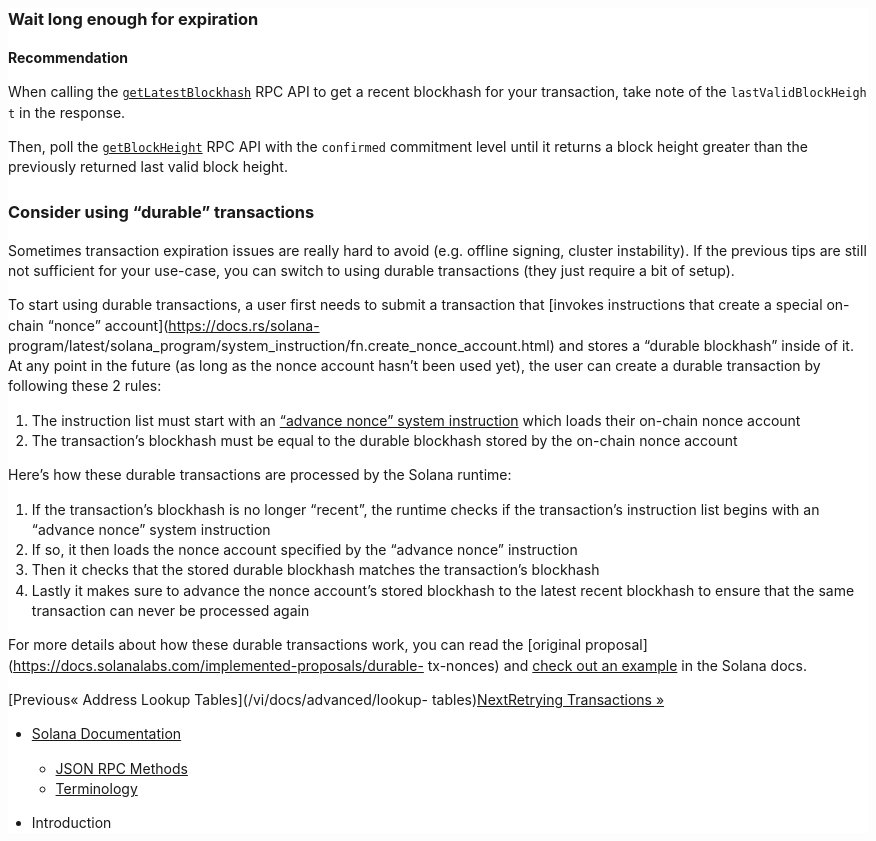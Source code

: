 ### Wait long enough for expiration #

**Recommendation**

When calling the [`getLatestBlockhash`](/vi/docs/rpc/http/getlatestblockhash)
RPC API to get a recent blockhash for your transaction, take note of the
`lastValidBlockHeight` in the response.

Then, poll the [`getBlockHeight`](/vi/docs/rpc/http/getblockheight) RPC API
with the `confirmed` commitment level until it returns a block height greater
than the previously returned last valid block height.

### Consider using “durable” transactions #

Sometimes transaction expiration issues are really hard to avoid (e.g. offline
signing, cluster instability). If the previous tips are still not sufficient
for your use-case, you can switch to using durable transactions (they just
require a bit of setup).

To start using durable transactions, a user first needs to submit a
transaction that [invokes instructions that create a special on-chain “nonce”
account](https://docs.rs/solana-
program/latest/solana_program/system_instruction/fn.create_nonce_account.html)
and stores a “durable blockhash” inside of it. At any point in the future (as
long as the nonce account hasn’t been used yet), the user can create a durable
transaction by following these 2 rules:

  1. The instruction list must start with an [“advance nonce” system instruction](https://docs.rs/solana-program/latest/solana_program/system_instruction/fn.advance_nonce_account.html) which loads their on-chain nonce account
  2. The transaction’s blockhash must be equal to the durable blockhash stored by the on-chain nonce account

Here’s how these durable transactions are processed by the Solana runtime:

  1. If the transaction’s blockhash is no longer “recent”, the runtime checks if the transaction’s instruction list begins with an “advance nonce” system instruction
  2. If so, it then loads the nonce account specified by the “advance nonce” instruction
  3. Then it checks that the stored durable blockhash matches the transaction’s blockhash
  4. Lastly it makes sure to advance the nonce account’s stored blockhash to the latest recent blockhash to ensure that the same transaction can never be processed again

For more details about how these durable transactions work, you can read the
[original proposal](https://docs.solanalabs.com/implemented-proposals/durable-
tx-nonces) and [check out an
example](/vi/developers/guides/advanced/introduction-to-durable-nonces) in the
Solana docs.

[Previous« Address Lookup Tables](/vi/docs/advanced/lookup-
tables)[NextRetrying Transactions »](/vi/docs/advanced/retry)

  * [Solana Documentation](/vi/docs)

    * [JSON RPC Methods](/vi/docs/rpc)
    * [Terminology](/vi/docs/terminology)
  * Introduction

